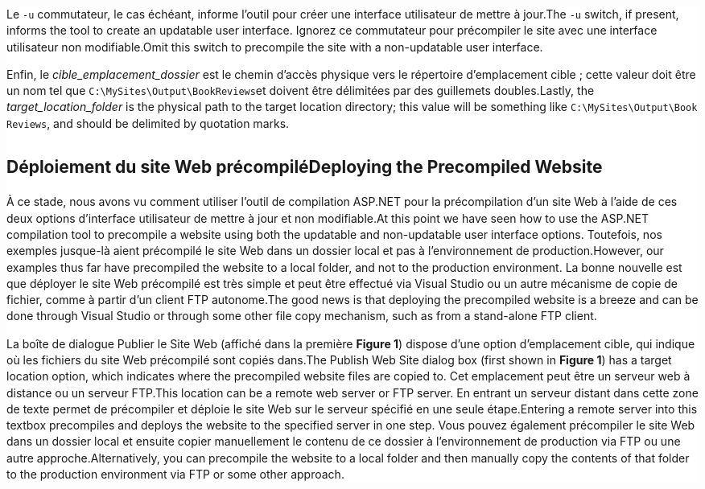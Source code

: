 <span data-ttu-id="1154e-243">Le `-u` commutateur, le cas échéant, informe l’outil pour créer une interface utilisateur de mettre à jour.</span><span class="sxs-lookup"><span data-stu-id="1154e-243">The `-u` switch, if present, informs the tool to create an updatable user interface.</span></span> <span data-ttu-id="1154e-244">Ignorez ce commutateur pour précompiler le site avec une interface utilisateur non modifiable.</span><span class="sxs-lookup"><span data-stu-id="1154e-244">Omit this switch to precompile the site with a non-updatable user interface.</span></span>

<span data-ttu-id="1154e-245">Enfin, le *cible\_emplacement\_dossier* est le chemin d’accès physique vers le répertoire d’emplacement cible ; cette valeur doit être un nom tel que `C:\MySites\Output\BookReviews`et doivent être délimitées par des guillemets doubles.</span><span class="sxs-lookup"><span data-stu-id="1154e-245">Lastly, the *target\_location\_folder* is the physical path to the target location directory; this value will be something like `C:\MySites\Output\BookReviews`, and should be delimited by quotation marks.</span></span>

## <a name="deploying-the-precompiled-website"></a><span data-ttu-id="1154e-246">Déploiement du site Web précompilé</span><span class="sxs-lookup"><span data-stu-id="1154e-246">Deploying the Precompiled Website</span></span>

<span data-ttu-id="1154e-247">À ce stade, nous avons vu comment utiliser l’outil de compilation ASP.NET pour la précompilation d’un site Web à l’aide de ces deux options d’interface utilisateur de mettre à jour et non modifiable.</span><span class="sxs-lookup"><span data-stu-id="1154e-247">At this point we have seen how to use the ASP.NET compilation tool to precompile a website using both the updatable and non-updatable user interface options.</span></span> <span data-ttu-id="1154e-248">Toutefois, nos exemples jusque-là aient précompilé le site Web dans un dossier local et pas à l’environnement de production.</span><span class="sxs-lookup"><span data-stu-id="1154e-248">However, our examples thus far have precompiled the website to a local folder, and not to the production environment.</span></span> <span data-ttu-id="1154e-249">La bonne nouvelle est que déployer le site Web précompilé est très simple et peut être effectué via Visual Studio ou un autre mécanisme de copie de fichier, comme à partir d’un client FTP autonome.</span><span class="sxs-lookup"><span data-stu-id="1154e-249">The good news is that deploying the precompiled website is a breeze and can be done through Visual Studio or through some other file copy mechanism, such as from a stand-alone FTP client.</span></span>

<span data-ttu-id="1154e-250">La boîte de dialogue Publier le Site Web (affiché dans la première **Figure 1**) dispose d’une option d’emplacement cible, qui indique où les fichiers du site Web précompilé sont copiés dans.</span><span class="sxs-lookup"><span data-stu-id="1154e-250">The Publish Web Site dialog box (first shown in **Figure 1**) has a target location option, which indicates where the precompiled website files are copied to.</span></span> <span data-ttu-id="1154e-251">Cet emplacement peut être un serveur web à distance ou un serveur FTP.</span><span class="sxs-lookup"><span data-stu-id="1154e-251">This location can be a remote web server or FTP server.</span></span> <span data-ttu-id="1154e-252">En entrant un serveur distant dans cette zone de texte permet de précompiler et déploie le site Web sur le serveur spécifié en une seule étape.</span><span class="sxs-lookup"><span data-stu-id="1154e-252">Entering a remote server into this textbox precompiles and deploys the website to the specified server in one step.</span></span> <span data-ttu-id="1154e-253">Vous pouvez également précompiler le site Web dans un dossier local et ensuite copier manuellement le contenu de ce dossier à l’environnement de production via FTP ou une autre approche.</span><span class="sxs-lookup"><span data-stu-id="1154e-253">Alternatively, you can precompile the website to a local folder and then manually copy the contents of that folder to the production environment via FTP or some other approach.</span></span>
